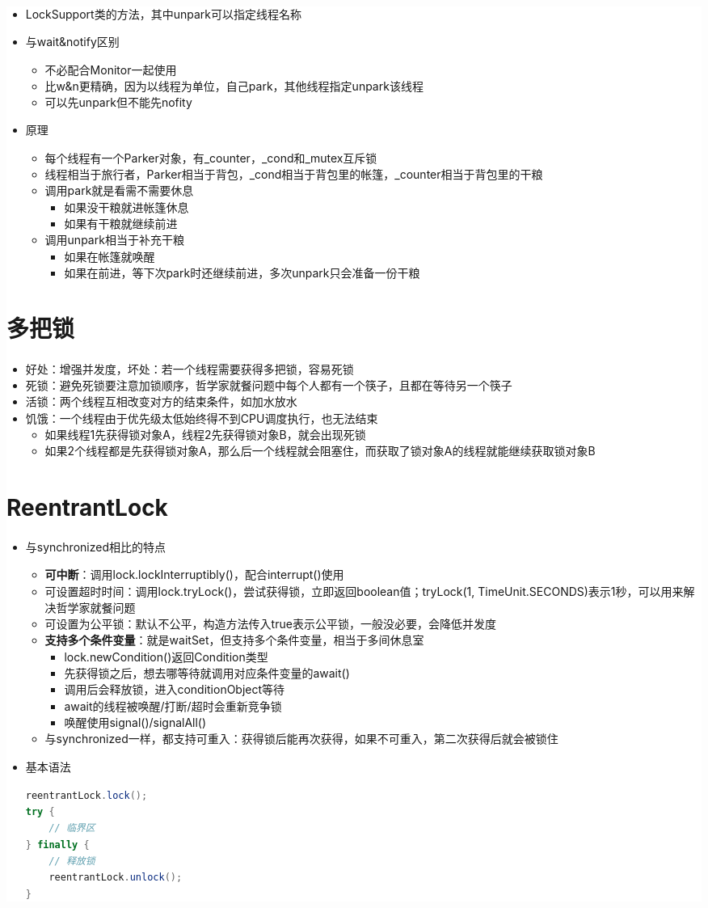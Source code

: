 - LockSupport类的方法，其中unpark可以指定线程名称
- 与wait&notify区别
  - 不必配合Monitor一起使用
  - 比w&n更精确，因为以线程为单位，自己park，其他线程指定unpark该线程
  - 可以先unpark但不能先nofity

- 原理
  - 每个线程有一个Parker对象，有\_counter，\_cond和_mutex互斥锁
  - 线程相当于旅行者，Parker相当于背包，_cond相当于背包里的帐篷，\_counter相当于背包里的干粮
  - 调用park就是看需不需要休息
    - 如果没干粮就进帐篷休息
    - 如果有干粮就继续前进
  - 调用unpark相当于补充干粮
    - 如果在帐篷就唤醒
    - 如果在前进，等下次park时还继续前进，多次unpark只会准备一份干粮

# 多把锁

- 好处：增强并发度，坏处：若一个线程需要获得多把锁，容易死锁
- 死锁：避免死锁要注意加锁顺序，哲学家就餐问题中每个人都有一个筷子，且都在等待另一个筷子
- 活锁：两个线程互相改变对方的结束条件，如加水放水
- 饥饿：一个线程由于优先级太低始终得不到CPU调度执行，也无法结束
  - 如果线程1先获得锁对象A，线程2先获得锁对象B，就会出现死锁
  - 如果2个线程都是先获得锁对象A，那么后一个线程就会阻塞住，而获取了锁对象A的线程就能继续获取锁对象B

# ReentrantLock

- 与synchronized相比的特点

  - **可中断**：调用lock.lockInterruptibly()，配合interrupt()使用
  - 可设置超时时间：调用lock.tryLock()，尝试获得锁，立即返回boolean值；tryLock(1, TimeUnit.SECONDS)表示1秒，可以用来解决哲学家就餐问题
  - 可设置为公平锁：默认不公平，构造方法传入true表示公平锁，一般没必要，会降低并发度
  - **支持多个条件变量**：就是waitSet，但支持多个条件变量，相当于多间休息室
    - lock.newCondition()返回Condition类型
    - 先获得锁之后，想去哪等待就调用对应条件变量的await()
    - 调用后会释放锁，进入conditionObject等待
    - await的线程被唤醒/打断/超时会重新竞争锁
    - 唤醒使用signal()/signalAll()
  - 与synchronized一样，都支持可重入：获得锁后能再次获得，如果不可重入，第二次获得后就会被锁住

- 基本语法

  ```java
  reentrantLock.lock();
  try {
      // 临界区
  } finally {
      // 释放锁
      reentrantLock.unlock();
  }
  ```
